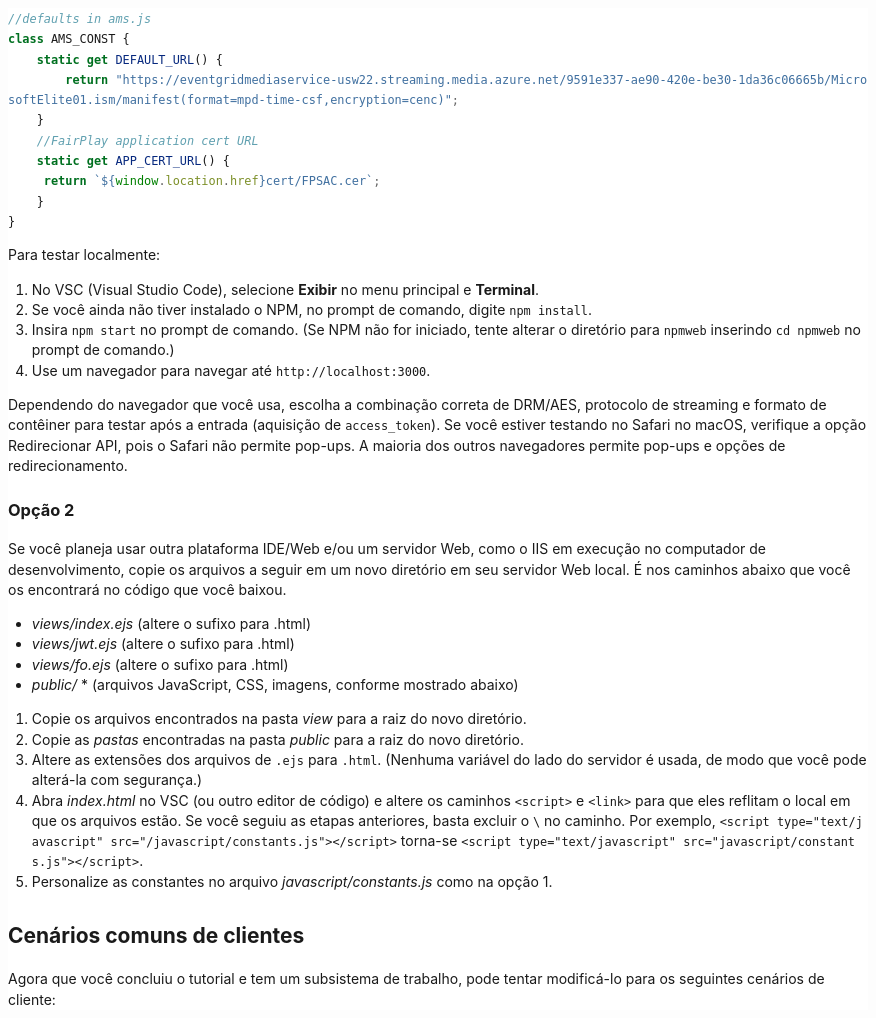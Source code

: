 ```javascript
//defaults in ams.js
class AMS_CONST {
    static get DEFAULT_URL() {
        return "https://eventgridmediaservice-usw22.streaming.media.azure.net/9591e337-ae90-420e-be30-1da36c06665b/MicrosoftElite01.ism/manifest(format=mpd-time-csf,encryption=cenc)";
    }
    //FairPlay application cert URL
    static get APP_CERT_URL() {
     return `${window.location.href}cert/FPSAC.cer`;
    }
}
```

Para testar localmente:

1. No VSC (Visual Studio Code), selecione **Exibir** no menu principal e **Terminal**.
1. Se você ainda não tiver instalado o NPM, no prompt de comando, digite `npm install`.
1. Insira `npm start` no prompt de comando. (Se NPM não for iniciado, tente alterar o diretório para `npmweb` inserindo `cd npmweb` no prompt de comando.)
1. Use um navegador para navegar até `http://localhost:3000`.

Dependendo do navegador que você usa, escolha a combinação correta de DRM/AES, protocolo de streaming e formato de contêiner para testar após a entrada (aquisição de `access_token`). Se você estiver testando no Safari no macOS, verifique a opção Redirecionar API, pois o Safari não permite pop-ups. A maioria dos outros navegadores permite pop-ups e opções de redirecionamento.

### <a name="option-2"></a>Opção 2

Se você planeja usar outra plataforma IDE/Web e/ou um servidor Web, como o IIS em execução no computador de desenvolvimento, copie os arquivos a seguir em um novo diretório em seu servidor Web local. É nos caminhos abaixo que você os encontrará no código que você baixou.

* *views/index.ejs* (altere o sufixo para .html)
* *views/jwt.ejs* (altere o sufixo para .html)
* *views/fo.ejs* (altere o sufixo para .html)
* *public/* * (arquivos JavaScript, CSS, imagens, conforme mostrado abaixo)

1. Copie os arquivos encontrados na pasta *view* para a raiz do novo diretório.
1. Copie as *pastas* encontradas na pasta *public* para a raiz do novo diretório.
1. Altere as extensões dos arquivos de `.ejs` para `.html`. (Nenhuma variável do lado do servidor é usada, de modo que você pode alterá-la com segurança.)
1. Abra *index.html* no VSC (ou outro editor de código) e altere os caminhos `<script>` e `<link>` para que eles reflitam o local em que os arquivos estão.  Se você seguiu as etapas anteriores, basta excluir o `\` no caminho.  Por exemplo, `<script type="text/javascript" src="/javascript/constants.js"></script>` torna-se `<script type="text/javascript" src="javascript/constants.js"></script>`.
1. Personalize as constantes no arquivo *javascript/constants.js* como na opção 1.

## <a name="common-customer-scenarios"></a>Cenários comuns de clientes

Agora que você concluiu o tutorial e tem um subsistema de trabalho, pode tentar modificá-lo para os seguintes cenários de cliente:
